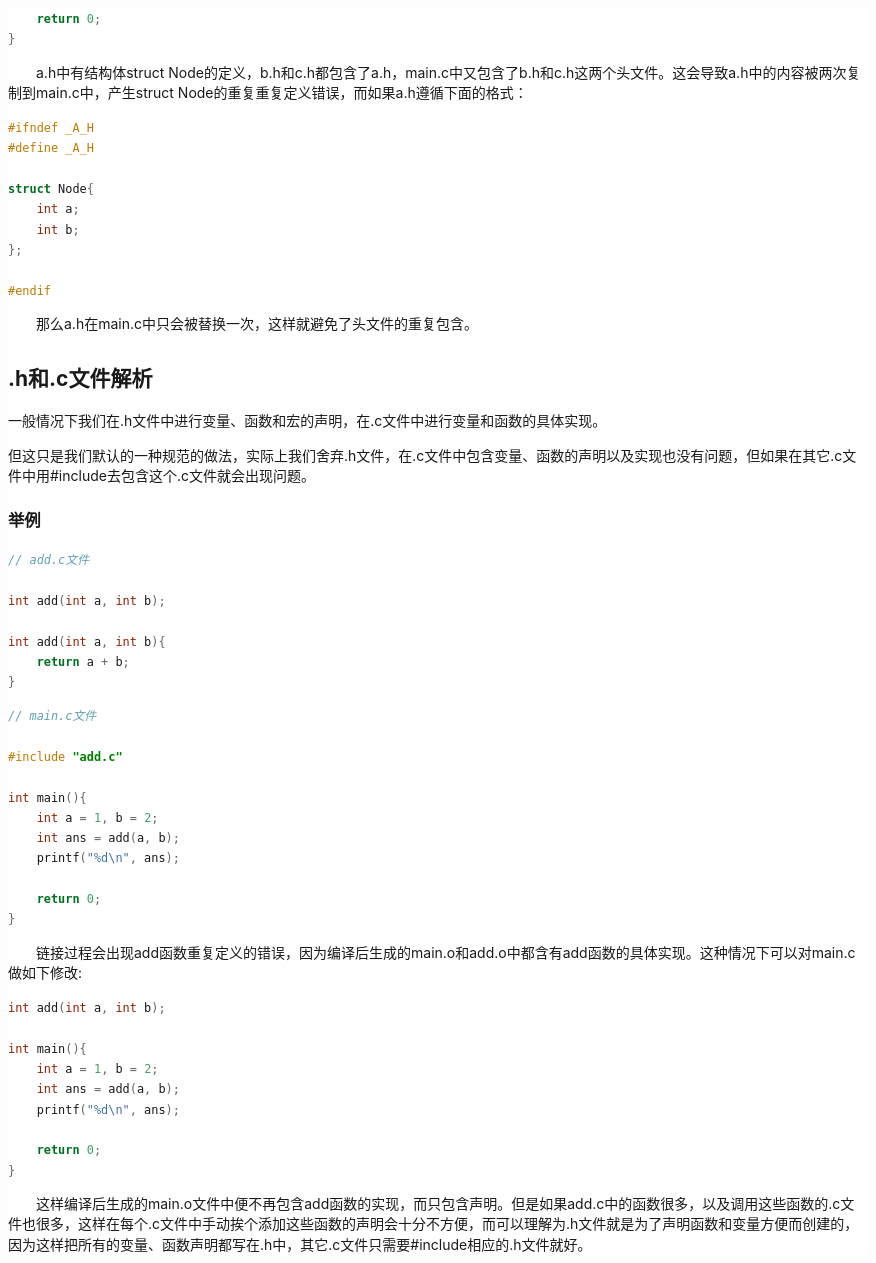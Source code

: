 ```c
    return 0;
}
```
　　a.h中有结构体struct Node的定义，b.h和c.h都包含了a.h，main.c中又包含了b.h和c.h这两个头文件。这会导致a.h中的内容被两次复制到main.c中，产生struct Node的重复重复定义错误，而如果a.h遵循下面的格式：  
```c
#ifndef _A_H
#define _A_H

struct Node{
    int a;
    int b;
};

#endif
```
　　那么a.h在main.c中只会被替换一次，这样就避免了头文件的重复包含。

## .h和.c文件解析  
一般情况下我们在.h文件中进行变量、函数和宏的声明，在.c文件中进行变量和函数的具体实现。  

但这只是我们默认的一种规范的做法，实际上我们舍弃.h文件，在.c文件中包含变量、函数的声明以及实现也没有问题，但如果在其它.c文件中用#include去包含这个.c文件就会出现问题。  

### 举例
```c
// add.c文件

int add(int a, int b);

int add(int a, int b){
    return a + b;
}
```
```c
// main.c文件

#include "add.c"

int main(){
    int a = 1, b = 2;
    int ans = add(a, b);
    printf("%d\n", ans);

    return 0;
}
```
　　链接过程会出现add函数重复定义的错误，因为编译后生成的main.o和add.o中都含有add函数的具体实现。这种情况下可以对main.c做如下修改:
```c
int add(int a, int b);

int main(){
    int a = 1, b = 2;
    int ans = add(a, b);
    printf("%d\n", ans);

    return 0;
}
```
　　这样编译后生成的main.o文件中便不再包含add函数的实现，而只包含声明。但是如果add.c中的函数很多，以及调用这些函数的.c文件也很多，这样在每个.c文件中手动挨个添加这些函数的声明会十分不方便，而可以理解为.h文件就是为了声明函数和变量方便而创建的，因为这样把所有的变量、函数声明都写在.h中，其它.c文件只需要#include相应的.h文件就好。
